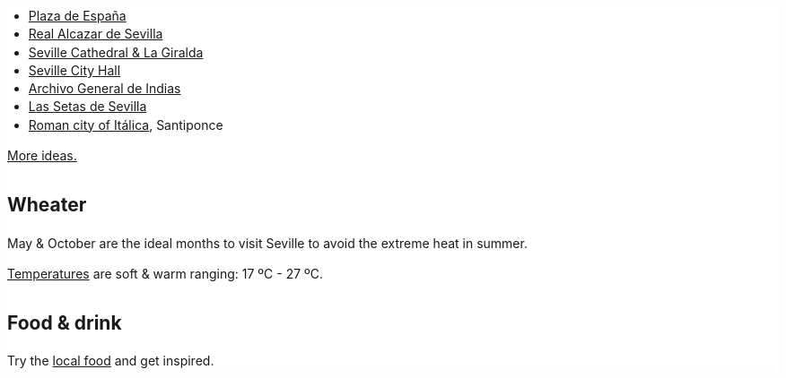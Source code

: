 - [Plaza de España](https://www.andalucia.org/en/sevilla-visitas-plaza-de-espana)
- [Real Alcazar de Sevilla](https://www.realalcazarsevilla.com/)
- [Seville Cathedral & La Giralda](https://catedraldesevilla.com/en/)
- [Seville City Hall](https://visitasevilla.es/en/seville-city-hall/)
- [Archivo General de Indias](https://www.andalucia.org/en/sevilla-cultural-tourism-archivo-general-de-indias)
- [Las Setas de Sevilla](https://www.setasdesevilla.com/en/)
- [Roman city of Itálica](https://www.italicasevilla.org/en/), Santiponce

[More ideas.](https://sevillecityguide.com/attractions-seville.html)

## Wheater

May & October are the ideal months to visit Seville to avoid the extreme heat in summer.

[Temperatures](https://www.accuweather.com/es/es/seville/306733/october-weather/306733) are soft & warm ranging: 17 ºC - 27 ºC.

## Food & drink

Try the [local food](https://devourtours.com/blog/typical-foods-in-seville/?cnt=ES) and get inspired.
